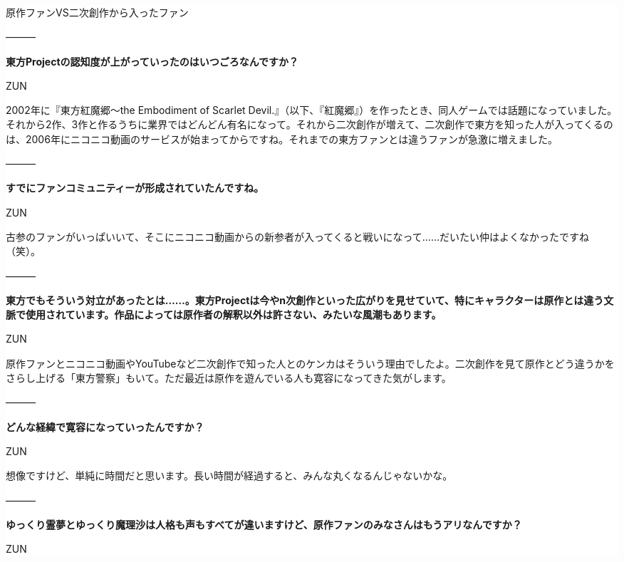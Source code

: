 原作ファンVS二次創作から入ったファン
  

  

———
  
 **東方Projectの認知度が上がっていったのはいつごろなんですか？** 
  

  

[](./ZUN.md)ZUN
  
2002年に『東方紅魔郷～the Embodiment of Scarlet Devil.』（以下、『紅魔郷』）を作ったとき、同人ゲームでは話題になっていました。それから2作、3作と作るうちに業界ではどんどん有名になって。それから二次創作が増えて、二次創作で東方を知った人が入ってくるのは、2006年にニコニコ動画のサービスが始まってからですね。それまでの東方ファンとは違うファンが急激に増えました。
  

  

———
  
 **すでにファンコミュニティーが形成されていたんですね。** 
  

  

[](./ZUN.md)ZUN
  
古参のファンがいっぱいいて、そこにニコニコ動画からの新参者が入ってくると戦いになって……だいたい仲はよくなかったですね（笑）。
  

  

———
  
 **東方でもそういう対立があったとは……。東方Projectは今やn次創作といった広がりを見せていて、特にキャラクターは原作とは違う文脈で使用されています。作品によっては原作者の解釈以外は許さない、みたいな風潮もあります。** 
  

  

[](./ZUN.md)ZUN
  
原作ファンとニコニコ動画やYouTubeなど二次創作で知った人とのケンカはそういう理由でしたよ。二次創作を見て原作とどう違うかをさらし上げる「東方警察」もいて。ただ最近は原作を遊んでいる人も寛容になってきた気がします。
  

  

———
  
 **どんな経緯で寛容になっていったんですか？** 
  

  

[](./ZUN.md)ZUN
  
想像ですけど、単純に時間だと思います。長い時間が経過すると、みんな丸くなるんじゃないかな。
  

  

———
  
 **ゆっくり霊夢とゆっくり魔理沙は人格も声もすべてが違いますけど、原作ファンのみなさんはもうアリなんですか？** 
  

  

[](./ZUN.md)ZUN
  